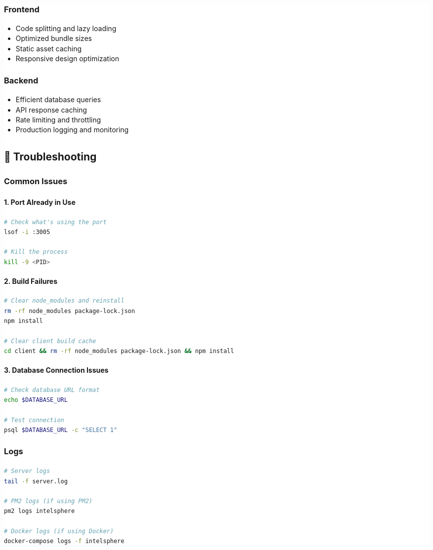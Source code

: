 ### Frontend
- Code splitting and lazy loading
- Optimized bundle sizes
- Static asset caching
- Responsive design optimization

### Backend
- Efficient database queries
- API response caching
- Rate limiting and throttling
- Production logging and monitoring

## 🚨 Troubleshooting

### Common Issues

#### 1. Port Already in Use
```bash
# Check what's using the port
lsof -i :3005

# Kill the process
kill -9 <PID>
```

#### 2. Build Failures
```bash
# Clear node_modules and reinstall
rm -rf node_modules package-lock.json
npm install

# Clear client build cache
cd client && rm -rf node_modules package-lock.json && npm install
```

#### 3. Database Connection Issues
```bash
# Check database URL format
echo $DATABASE_URL

# Test connection
psql $DATABASE_URL -c "SELECT 1"
```

### Logs
```bash
# Server logs
tail -f server.log

# PM2 logs (if using PM2)
pm2 logs intelsphere

# Docker logs (if using Docker)
docker-compose logs -f intelsphere
```
